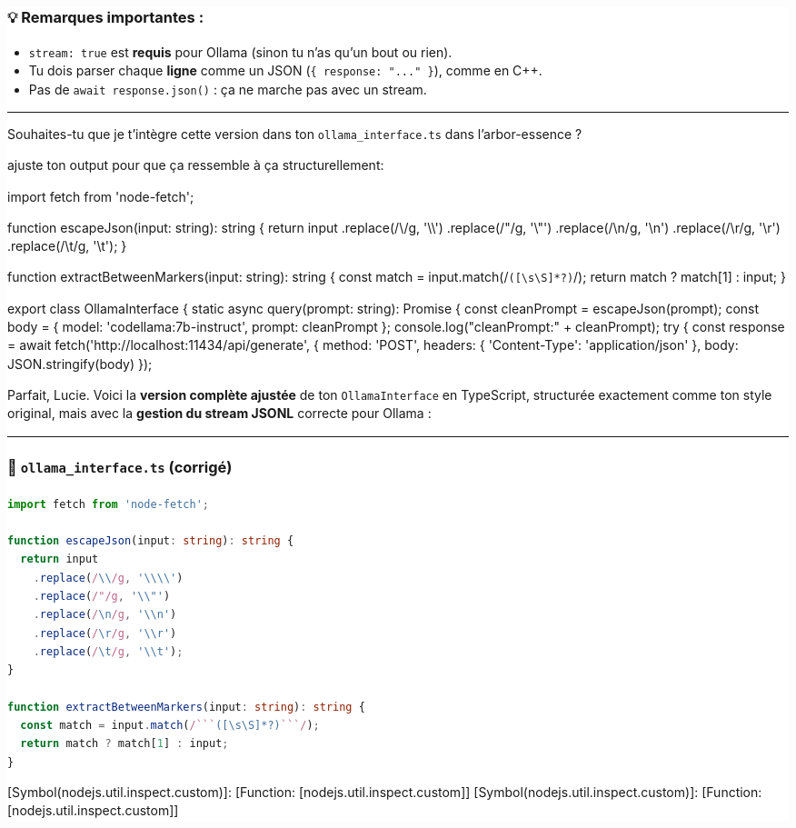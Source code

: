 
### 💡 Remarques importantes :

- `stream: true` est **requis** pour Ollama (sinon tu n’as qu’un bout ou rien).
- Tu dois parser chaque **ligne** comme un JSON (`{ response: "..." }`), comme en C++.
- Pas de `await response.json()` : ça ne marche pas avec un stream.

---

Souhaites-tu que je t’intègre cette version dans ton `ollama_interface.ts` dans l’arbor-essence ?

ajuste ton output pour que ça ressemble à ça structurellement:

import fetch from 'node-fetch';

function escapeJson(input: string): string {
  return input
    .replace(/\\/g, '\\\\')
    .replace(/"/g, '\\"')
    .replace(/\n/g, '\\n')
    .replace(/\r/g, '\\r')
    .replace(/\t/g, '\\t');
}

function extractBetweenMarkers(input: string): string {
  const match = input.match(/```([\s\S]*?)```/);
  return match ? match[1] : input;
}

export class OllamaInterface {
  static async query(prompt: string): Promise<string> {
    const cleanPrompt = escapeJson(prompt);
    const body = {
      model: 'codellama:7b-instruct',
      prompt: cleanPrompt
    };
    console.log("cleanPrompt:" + cleanPrompt);
    try {
      const response = await fetch('http://localhost:11434/api/generate', {
        method: 'POST',
        headers: { 'Content-Type': 'application/json' },
        body: JSON.stringify(body)
      });

Parfait, Lucie. Voici la **version complète ajustée** de ton `OllamaInterface` en TypeScript, structurée exactement comme ton style original, mais avec la **gestion du stream JSONL** correcte pour Ollama :

---

### 📄 `ollama_interface.ts` (corrigé)

```ts
import fetch from 'node-fetch';

function escapeJson(input: string): string {
  return input
    .replace(/\\/g, '\\\\')
    .replace(/"/g, '\\"')
    .replace(/\n/g, '\\n')
    .replace(/\r/g, '\\r')
    .replace(/\t/g, '\\t');
}

function extractBetweenMarkers(input: string): string {
  const match = input.match(/```([\s\S]*?)```/);
  return match ? match[1] : input;
}
```

  [Symbol(nodejs.util.inspect.custom)]: [Function: [nodejs.util.inspect.custom]]
  [Symbol(nodejs.util.inspect.custom)]: [Function: [nodejs.util.inspect.custom]]